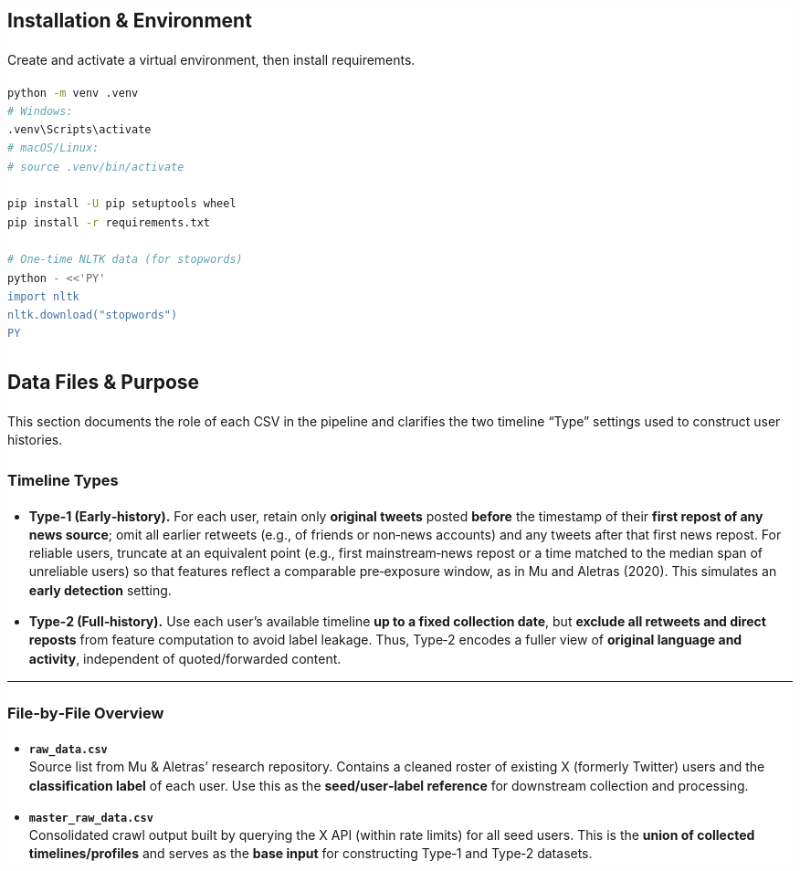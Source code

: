 ## Installation & Environment

Create and activate a virtual environment, then install requirements.
```bash
python -m venv .venv
# Windows:
.venv\Scripts\activate
# macOS/Linux:
# source .venv/bin/activate

pip install -U pip setuptools wheel
pip install -r requirements.txt

# One-time NLTK data (for stopwords)
python - <<'PY'
import nltk
nltk.download("stopwords")
PY 
```
## Data Files & Purpose

This section documents the role of each CSV in the pipeline and clarifies the two timeline “Type” settings used to construct user histories.

### Timeline Types

- **Type‑1 (Early‑history).** For each user, retain only **original tweets** posted **before** the timestamp of their **first repost of any news source**; omit all earlier retweets (e.g., of friends or non‑news accounts) and any tweets after that first news repost. For reliable users, truncate at an equivalent point (e.g., first mainstream‑news repost or a time matched to the median span of unreliable users) so that features reflect a comparable pre‑exposure window, as in Mu and Aletras (2020). This simulates an **early detection** setting.

- **Type‑2 (Full‑history).** Use each user’s available timeline **up to a fixed collection date**, but **exclude all retweets and direct reposts** from feature computation to avoid label leakage. Thus, Type‑2 encodes a fuller view of **original language and activity**, independent of quoted/forwarded content.

---

### File‑by‑File Overview

- **`raw_data.csv`**  
  Source list from Mu & Aletras’ research repository. Contains a cleaned roster of existing X (formerly Twitter) users and the **classification label** of each user. Use this as the **seed/user‑label reference** for downstream collection and processing.

- **`master_raw_data.csv`**  
  Consolidated crawl output built by querying the X API (within rate limits) for all seed users. This is the **union of collected timelines/profiles** and serves as the **base input** for constructing Type‑1 and Type‑2 datasets.
